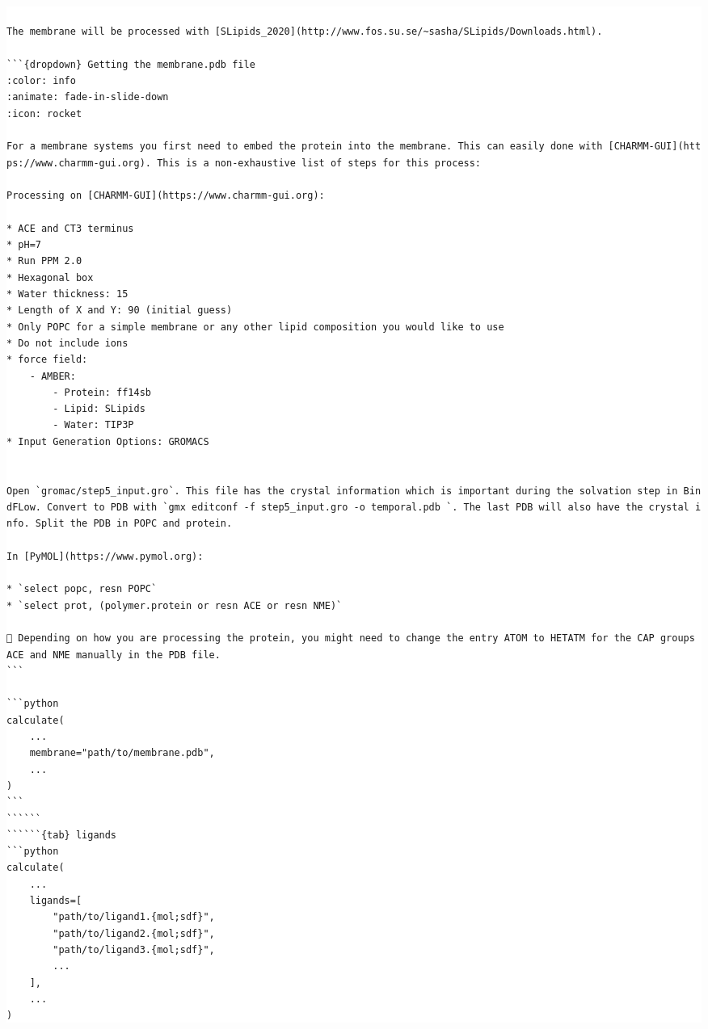 ````````{tab} Partial definition

The membrane will be processed with [SLipids_2020](http://www.fos.su.se/~sasha/SLipids/Downloads.html).

```{dropdown} Getting the membrane.pdb file
:color: info
:animate: fade-in-slide-down
:icon: rocket

For a membrane systems you first need to embed the protein into the membrane. This can easily done with [CHARMM-GUI](https://www.charmm-gui.org). This is a non-exhaustive list of steps for this process:

Processing on [CHARMM-GUI](https://www.charmm-gui.org):

* ACE and CT3 terminus
* pH=7
* Run PPM 2.0
* Hexagonal box
* Water thickness: 15
* Length of X and Y: 90 (initial guess)
* Only POPC for a simple membrane or any other lipid composition you would like to use
* Do not include ions
* force field:
    - AMBER:
        - Protein: ff14sb
        - Lipid: SLipids
        - Water: TIP3P
* Input Generation Options: GROMACS


Open `gromac/step5_input.gro`. This file has the crystal information which is important during the solvation step in BindFLow. Convert to PDB with `gmx editconf -f step5_input.gro -o temporal.pdb `. The last PDB will also have the crystal info. Split the PDB in POPC and protein.

In [PyMOL](https://www.pymol.org):

* `select popc, resn POPC`
* `select prot, (polymer.protein or resn ACE or resn NME)`

👀 Depending on how you are processing the protein, you might need to change the entry ATOM to HETATM for the CAP groups ACE and NME manually in the PDB file.
```

```python
calculate(
    ...
    membrane="path/to/membrane.pdb",
    ...   
)
```
``````
``````{tab} ligands
```python
calculate(
    ...
    ligands=[
        "path/to/ligand1.{mol;sdf}",
        "path/to/ligand2.{mol;sdf}",
        "path/to/ligand3.{mol;sdf}",
        ...
    ],
    ...   
)
````````